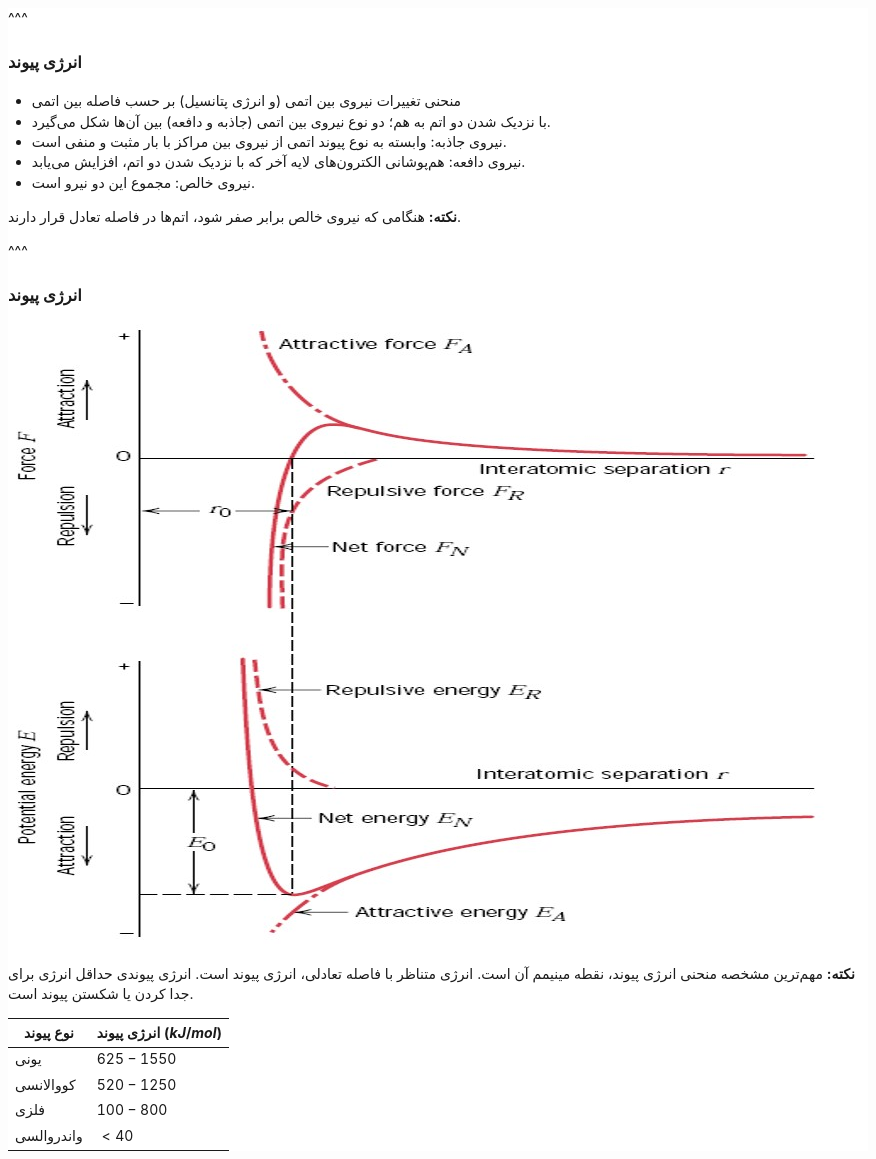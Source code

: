 ^^^

### انرژی پیوند

- منحنی تغییرات نیروی بین اتمی (و انرژی پتانسیل) بر حسب فاصله بین اتمی
- با نزدیک شدن دو اتم به هم؛ دو نوع نیروی بین اتمی (جاذبه و دافعه) بین آن‌ها شکل می‌گیرد.
- نیروی جاذبه: وابسته به نوع پیوند اتمی از نیروی بین مراکز با بار مثبت و منفی است.
- نیروی دافعه: هم‌پوشانی الکترون‌های لایه آخر که با نزدیک شدن دو اتم، افزایش می‌یابد.
- نیروی خالص: مجموع این دو نیرو است.

**نکته:** هنگامی که نیروی خالص برابر صفر شود، اتم‌ها در فاصله تعادل قرار دارند.

^^^

### انرژی پیوند

![انرژی پیوند](images/mp33.jpg)

**نکته:** مهم‌ترین مشخصه منحنی انرژی پیوند، نقطه مینیمم آن است. انرژی متناظر با فاصله تعادلی، انرژی پیوند است. انرژی پیوندی حداقل انرژی برای جدا کردن یا شکستن پیوند است.

| نوع پیوند | انرژی پیوند $(kJ/mol)$ |
| --- | --- |
| یونی | $625-1550$ |
| کووالانسی | $520-1250$ |
| فلزی | $100-800$ |
| واندروالسی | $< 40$ |
